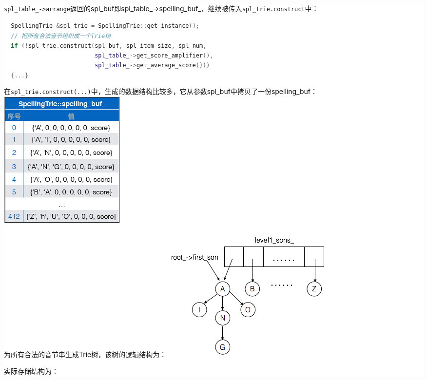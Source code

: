 `spl_table_->arrange`返回的spl_buf即spl_table_->spelling_buf_，继续被传入`spl_trie.construct`中：
``` c++
  SpellingTrie &spl_trie = SpellingTrie::get_instance();
  // 把所有合法音节组织成一个Trie树
  if (!spl_trie.construct(spl_buf, spl_item_size, spl_num,
                          spl_table_->get_score_amplifier(),
                          spl_table_->get_average_score())) 
  {...}
```
在`spl_trie.construct(...)`中，生成的数据结构比较多，它从参数spl_buf中拷贝了一份spelling_buf： 
![SpellingTrie::spelling_buf_](0416libGooglePinyin01/img07.png)  

为所有合法的音节串生成Trie树，该树的逻辑结构为：
![字典树的逻辑结构](0416libGooglePinyin01/img08.png)

实际存储结构为：
